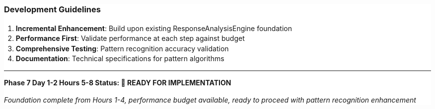 ### Development Guidelines
1. **Incremental Enhancement**: Build upon existing ResponseAnalysisEngine foundation
2. **Performance First**: Validate performance at each step against budget
3. **Comprehensive Testing**: Pattern recognition accuracy validation
4. **Documentation**: Technical specifications for pattern algorithms

---

**Phase 7 Day 1-2 Hours 5-8 Status: 🚧 READY FOR IMPLEMENTATION**

*Foundation complete from Hours 1-4, performance budget available, ready to proceed with pattern recognition enhancement*